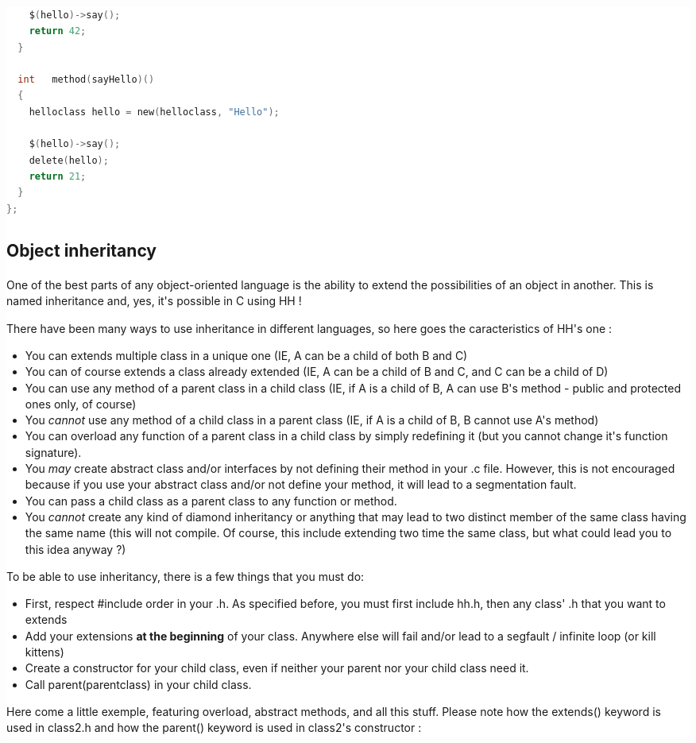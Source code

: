 ```c
    $(hello)->say();
    return 42;
  }

  int	method(sayHello)()
  {
    helloclass hello = new(helloclass, "Hello");

    $(hello)->say();
    delete(hello);
    return 21;
  }
};
```

## Object inheritancy

One of the best parts of any object-oriented language is the ability to extend the possibilities of an object in another. This is named inheritance and, yes, it's possible in C using HH !

There have been many ways to use inheritance in different languages, so here goes the caracteristics of HH's one :
- You can extends multiple class in a unique one (IE, A can be a child of both B and C)
- You can of course extends a class already extended (IE, A can be a child of B and C, and C can be a child of D)
- You can use any method of a parent class in a child class (IE, if A is a child of B, A can use B's method - public and protected ones only, of course)
- You _cannot_ use any method of a child class in a parent class (IE, if A is a child of B, B cannot use A's method)
- You can overload any function of a parent class in a child class by simply redefining it (but you cannot change it's function signature).
- You _may_ create abstract class and/or interfaces by not defining their method in your .c file. However, this is not encouraged because if you use your abstract class and/or not define your method, it will lead to a segmentation fault.
- You can pass a child class as a parent class to any function or method.
- You _cannot_ create any kind of diamond inheritancy or anything that may lead to two distinct member of the same class having the same name (this will not compile. Of course, this include extending two time the same class, but what could lead you to this idea anyway ?)

To be able to use inheritancy, there is a few things that you must do:
- First, respect #include order in your .h. As specified before, you must first include hh.h, then any class' .h that you want to extends
- Add your extensions **at the beginning** of your class. Anywhere else will fail and/or lead to a segfault / infinite loop (or kill kittens)
- Create a constructor for your child class, even if neither your parent nor your child class need it.
- Call parent(parentclass) in your child class.

Here come a little exemple, featuring overload, abstract methods, and all this stuff. Please note how the extends() keyword is used in class2.h and how the parent() keyword is used in class2's constructor :
